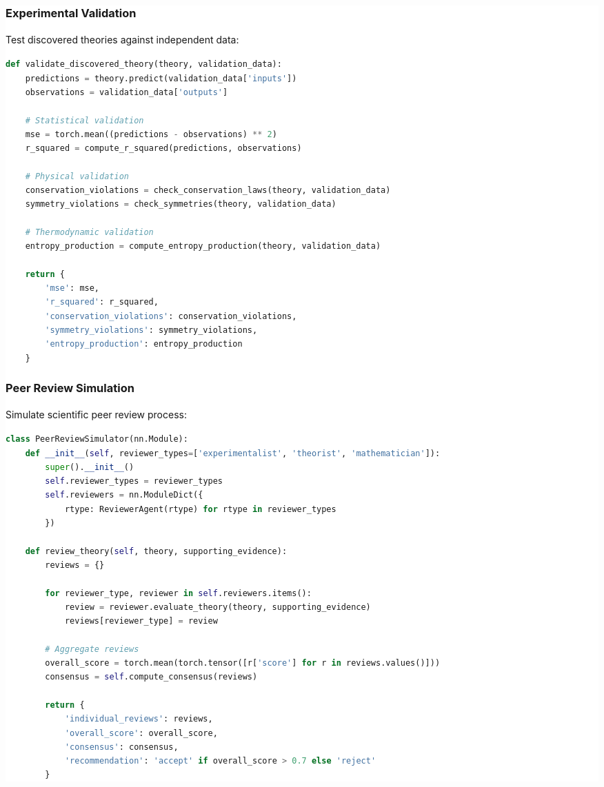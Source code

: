 ### Experimental Validation

Test discovered theories against independent data:

```python
def validate_discovered_theory(theory, validation_data):
    predictions = theory.predict(validation_data['inputs'])
    observations = validation_data['outputs']
    
    # Statistical validation
    mse = torch.mean((predictions - observations) ** 2)
    r_squared = compute_r_squared(predictions, observations)
    
    # Physical validation
    conservation_violations = check_conservation_laws(theory, validation_data)
    symmetry_violations = check_symmetries(theory, validation_data)
    
    # Thermodynamic validation
    entropy_production = compute_entropy_production(theory, validation_data)
    
    return {
        'mse': mse,
        'r_squared': r_squared,
        'conservation_violations': conservation_violations,
        'symmetry_violations': symmetry_violations,
        'entropy_production': entropy_production
    }
```

### Peer Review Simulation

Simulate scientific peer review process:

```python
class PeerReviewSimulator(nn.Module):
    def __init__(self, reviewer_types=['experimentalist', 'theorist', 'mathematician']):
        super().__init__()
        self.reviewer_types = reviewer_types
        self.reviewers = nn.ModuleDict({
            rtype: ReviewerAgent(rtype) for rtype in reviewer_types
        })
        
    def review_theory(self, theory, supporting_evidence):
        reviews = {}
        
        for reviewer_type, reviewer in self.reviewers.items():
            review = reviewer.evaluate_theory(theory, supporting_evidence)
            reviews[reviewer_type] = review
        
        # Aggregate reviews
        overall_score = torch.mean(torch.tensor([r['score'] for r in reviews.values()]))
        consensus = self.compute_consensus(reviews)
        
        return {
            'individual_reviews': reviews,
            'overall_score': overall_score,
            'consensus': consensus,
            'recommendation': 'accept' if overall_score > 0.7 else 'reject'
        }
```
